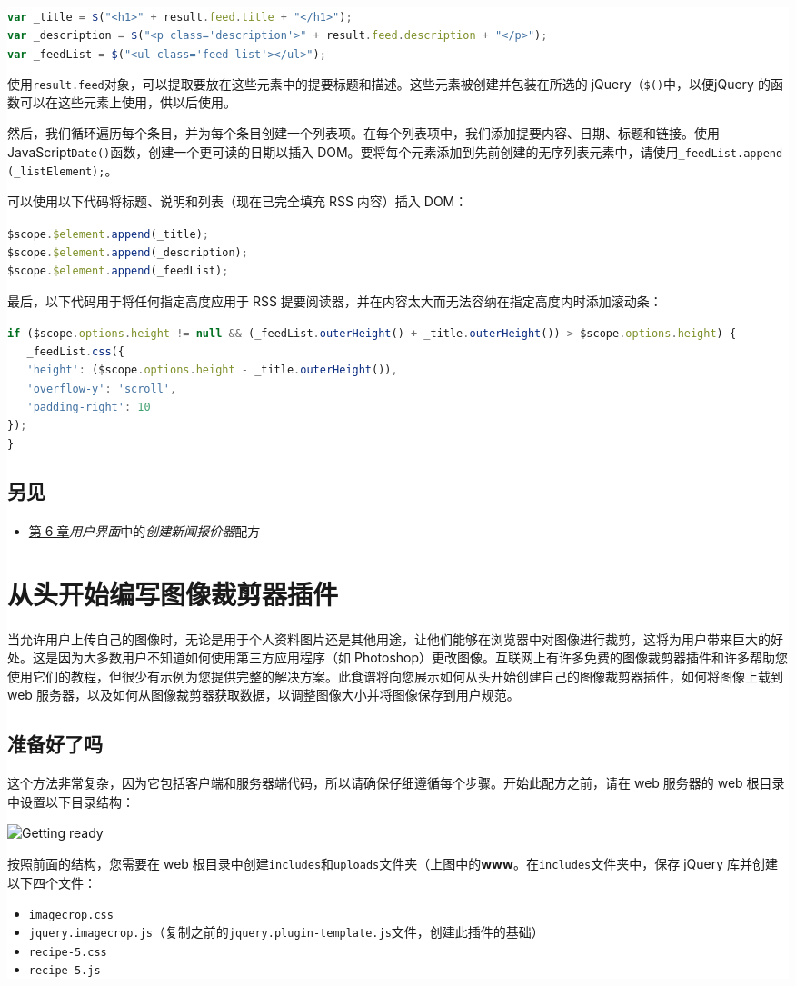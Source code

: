 ```js
var _title = $("<h1>" + result.feed.title + "</h1>");
var _description = $("<p class='description'>" + result.feed.description + "</p>");
var _feedList = $("<ul class='feed-list'></ul>");
```

使用`result.feed`对象，可以提取要放在这些元素中的提要标题和描述。这些元素被创建并包装在所选的 jQuery（`$()`中，以便jQuery 的函数可以在这些元素上使用，供以后使用。

然后，我们循环遍历每个条目，并为每个条目创建一个列表项。在每个列表项中，我们添加提要内容、日期、标题和链接。使用 JavaScript`Date()`函数，创建一个更可读的日期以插入 DOM。要将每个元素添加到先前创建的无序列表元素中，请使用`_feedList.append(_listElement);`。

可以使用以下代码将标题、说明和列表（现在已完全填充 RSS 内容）插入 DOM：

```js
$scope.$element.append(_title);
$scope.$element.append(_description);
$scope.$element.append(_feedList);
```

最后，以下代码用于将任何指定高度应用于 RSS 提要阅读器，并在内容太大而无法容纳在指定高度内时添加滚动条：

```js
if ($scope.options.height != null && (_feedList.outerHeight() + _title.outerHeight()) > $scope.options.height) {
   _feedList.css({
   'height': ($scope.options.height - _title.outerHeight()),
   'overflow-y': 'scroll',
   'padding-right': 10
});
}
```

## 另见

*   [第 6 章](06.html "Chapter 6. User Interface")*用户界面*中的*创建新闻报价器*配方

# 从头开始编写图像裁剪器插件

当允许用户上传自己的图像时，无论是用于个人资料图片还是其他用途，让他们能够在浏览器中对图像进行裁剪，这将为用户带来巨大的好处。这是因为大多数用户不知道如何使用第三方应用程序（如 Photoshop）更改图像。互联网上有许多免费的图像裁剪器插件和许多帮助您使用它们的教程，但很少有示例为您提供完整的解决方案。此食谱将向您展示如何从头开始创建自己的图像裁剪器插件，如何将图像上载到 web 服务器，以及如何从图像裁剪器获取数据，以调整图像大小并将图像保存到用户规范。

## 准备好了吗

这个方法非常复杂，因为它包括客户端和服务器端代码，所以请确保仔细遵循每个步骤。开始此配方之前，请在 web 服务器的 web 根目录中设置以下目录结构：

![Getting ready](graphics/0896OS_08_02.jpg)

按照前面的结构，您需要在 web 根目录中创建`includes`和`uploads`文件夹（上图中的**www**。在`includes`文件夹中，保存 jQuery 库并创建以下四个文件：

*   `imagecrop.css`
*   `jquery.imagecrop.js`（复制之前的`jquery.plugin-template.js`文件，创建此插件的基础）
*   `recipe-5.css`
*   `recipe-5.js`
